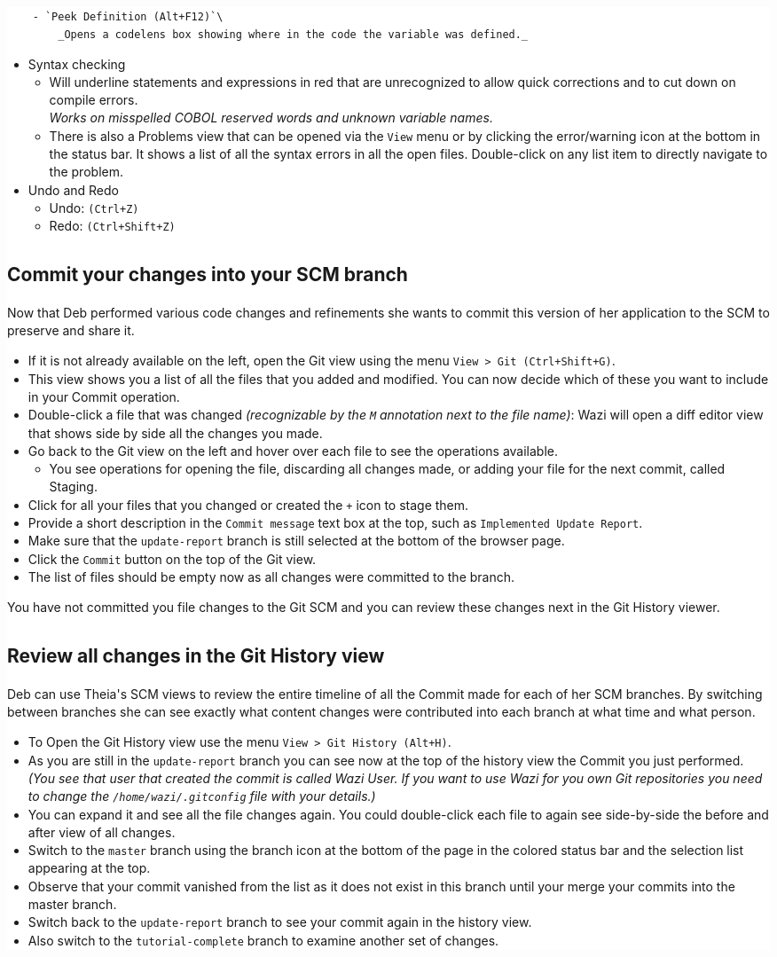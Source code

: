		- `Peek Definition (Alt+F12)`\
			_Opens a codelens box showing where in the code the variable was defined._
- Syntax checking
	- Will underline statements and expressions in red that are unrecognized to allow quick corrections and to cut down on compile errors.\
		_Works on misspelled COBOL reserved words and unknown variable names._
    - There is also a Problems view that can be opened via the `View` menu or by clicking the error/warning icon at the bottom in the status bar. It shows a list of all the syntax errors in all the open files. Double-click on any list item to directly navigate to the problem.
- Undo and Redo
	- Undo: `(Ctrl+Z)`
	- Redo: `(Ctrl+Shift+Z)`


## Commit your changes into your SCM branch

Now that Deb performed various code changes and refinements she wants to commit this version of her application to the SCM to preserve and share it.

- If it is not already available on the left, open the Git view using the menu `View > Git (Ctrl+Shift+G)`.
- This view shows you a list of all the files that you added and modified. You can now decide which of these you want to include in your Commit operation.
- Double-click a file that was changed _(recognizable by the `M` annotation next to the file name)_: Wazi will open a diff editor view that shows side by side all the changes you made.
- Go back to the Git view on the left and hover over each file to see the operations available.
  - You see operations for opening the file, discarding all changes made, or adding your file for the next commit, called Staging.
- Click for all your files that you changed or created the `+` icon to stage them.
- Provide a short description in the `Commit message` text box at the top, such as `Implemented Update Report`.
- Make sure that the `update-report` branch is still selected at the bottom of the browser page.
- Click the `Commit` button on the top of the Git view.
- The list of files should be empty now as all changes were committed to the branch.

You have not committed you file changes to the Git SCM and you can review these changes next in the Git History viewer.

## Review all changes in the Git History view

Deb can use Theia's SCM views to review the entire timeline of all the Commit made for each of her SCM branches. By switching between branches she can see exactly what content changes were contributed into each branch at what time and what person.

- To Open the Git History view use the menu `View > Git History (Alt+H)`.
- As you are still in the `update-report` branch you can see now at the top of the history view the Commit you just performed.\
  _(You see that user that created the commit is called Wazi User. If you want to use Wazi for you own Git repositories you need to change the `/home/wazi/.gitconfig` file with your details.)_
- You can expand it and see all the file changes again. You could double-click each file to again see side-by-side the before and after view of all changes.
- Switch to the `master` branch using the branch icon at the bottom of the page in the colored status bar and the selection list appearing at the top.
- Observe that your commit vanished from the list as it does not exist in this branch until your merge your commits into the master branch.
- Switch back to the `update-report` branch to see your commit again in the history view.
- Also switch to the `tutorial-complete` branch to examine another set of changes.
